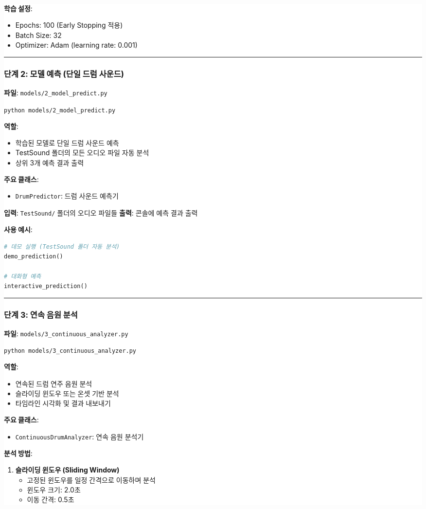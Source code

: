**학습 설정**:
- Epochs: 100 (Early Stopping 적용)
- Batch Size: 32
- Optimizer: Adam (learning rate: 0.001)

---

### 단계 2: 모델 예측 (단일 드럼 사운드)

**파일**: `models/2_model_predict.py`

```bash
python models/2_model_predict.py
```

**역할**:
- 학습된 모델로 단일 드럼 사운드 예측
- TestSound 폴더의 모든 오디오 파일 자동 분석
- 상위 3개 예측 결과 출력

**주요 클래스**:
- `DrumPredictor`: 드럼 사운드 예측기

**입력**: `TestSound/` 폴더의 오디오 파일들
**출력**: 콘솔에 예측 결과 출력

**사용 예시**:
```python
# 데모 실행 (TestSound 폴더 자동 분석)
demo_prediction()

# 대화형 예측
interactive_prediction()
```

---

### 단계 3: 연속 음원 분석

**파일**: `models/3_continuous_analyzer.py`

```bash
python models/3_continuous_analyzer.py
```

**역할**:
- 연속된 드럼 연주 음원 분석
- 슬라이딩 윈도우 또는 온셋 기반 분석
- 타임라인 시각화 및 결과 내보내기

**주요 클래스**:
- `ContinuousDrumAnalyzer`: 연속 음원 분석기

**분석 방법**:
1. **슬라이딩 윈도우 (Sliding Window)**
   - 고정된 윈도우를 일정 간격으로 이동하며 분석
   - 윈도우 크기: 2.0초
   - 이동 간격: 0.5초
